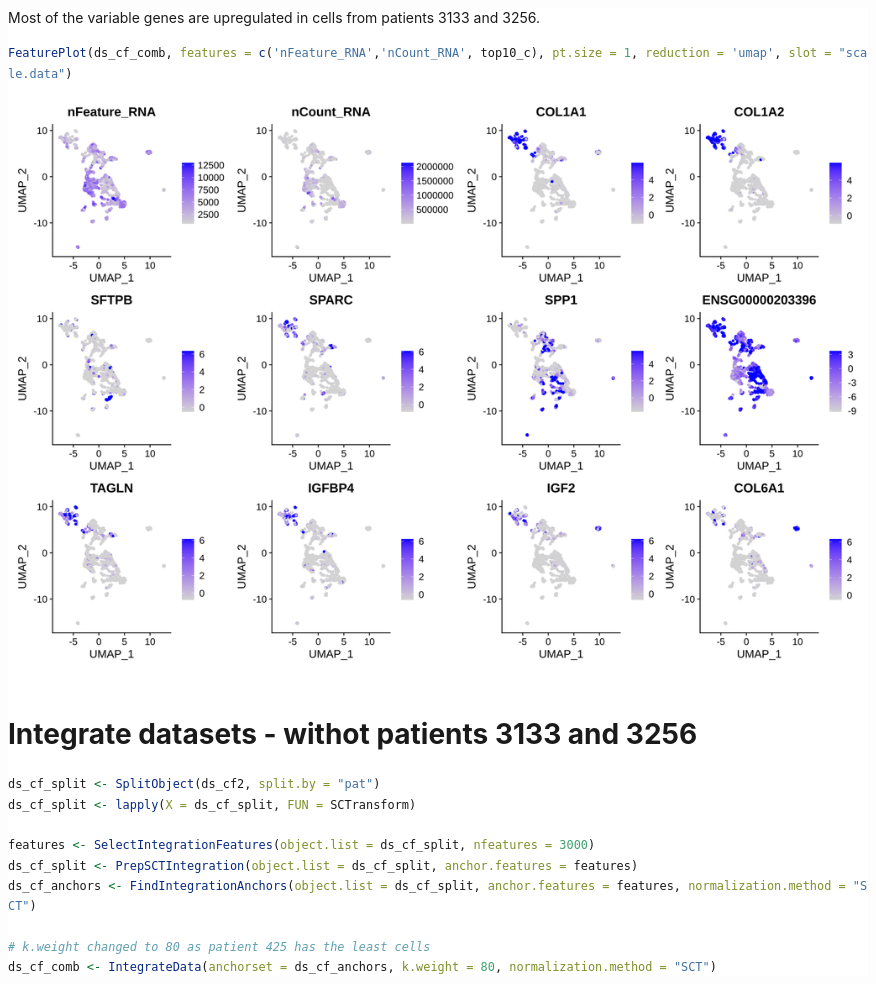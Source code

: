 Most of the variable genes are upregulated in cells from patients 3133
and 3256.

``` r
FeaturePlot(ds_cf_comb, features = c('nFeature_RNA','nCount_RNA', top10_c), pt.size = 1, reduction = 'umap', slot = "scale.data")
```

![](pesc_integration_analysis_files/figure-gfm/unnamed-chunk-12-1.svg)

# Integrate datasets - withot patients 3133 and 3256

``` r
ds_cf_split <- SplitObject(ds_cf2, split.by = "pat")
ds_cf_split <- lapply(X = ds_cf_split, FUN = SCTransform)

features <- SelectIntegrationFeatures(object.list = ds_cf_split, nfeatures = 3000)
ds_cf_split <- PrepSCTIntegration(object.list = ds_cf_split, anchor.features = features)
ds_cf_anchors <- FindIntegrationAnchors(object.list = ds_cf_split, anchor.features = features, normalization.method = "SCT")

# k.weight changed to 80 as patient 425 has the least cells
ds_cf_comb <- IntegrateData(anchorset = ds_cf_anchors, k.weight = 80, normalization.method = "SCT")
```
